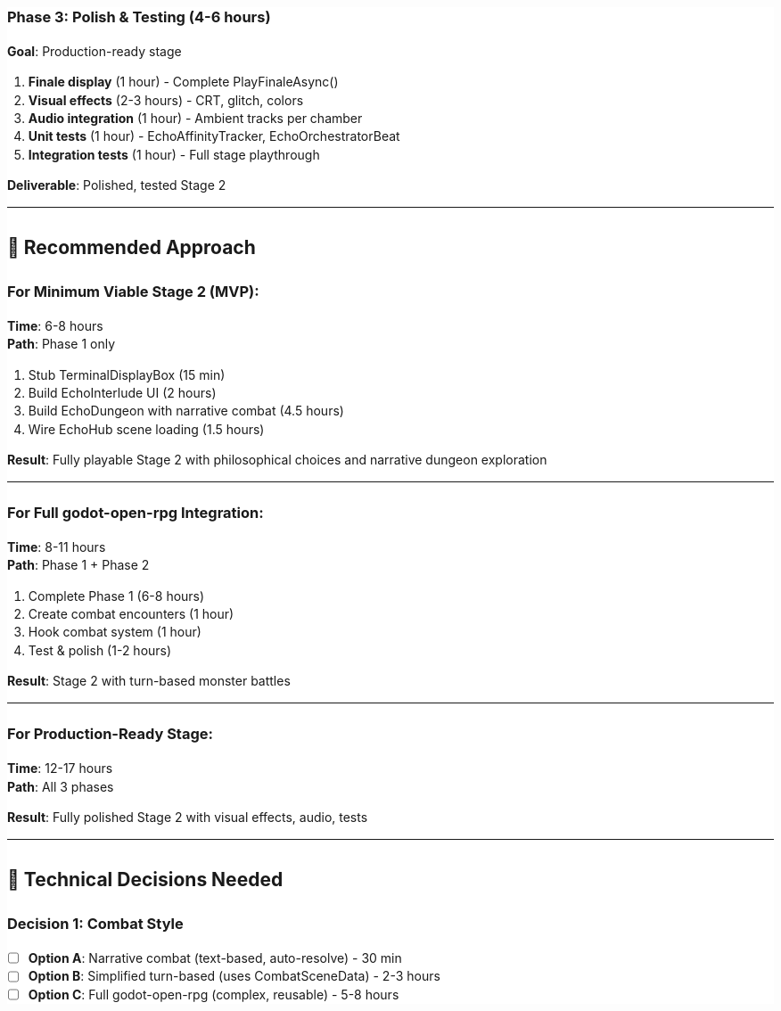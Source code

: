 ### Phase 3: Polish & Testing (4-6 hours)
**Goal**: Production-ready stage

1. **Finale display** (1 hour) - Complete PlayFinaleAsync()
2. **Visual effects** (2-3 hours) - CRT, glitch, colors
3. **Audio integration** (1 hour) - Ambient tracks per chamber
4. **Unit tests** (1 hour) - EchoAffinityTracker, EchoOrchestratorBeat
5. **Integration tests** (1 hour) - Full stage playthrough

**Deliverable**: Polished, tested Stage 2

---

## 🎯 Recommended Approach

### For Minimum Viable Stage 2 (MVP):
**Time**: 6-8 hours  
**Path**: Phase 1 only

1. Stub TerminalDisplayBox (15 min)
2. Build EchoInterlude UI (2 hours)
3. Build EchoDungeon with narrative combat (4.5 hours)
4. Wire EchoHub scene loading (1.5 hours)

**Result**: Fully playable Stage 2 with philosophical choices and narrative dungeon exploration

---

### For Full godot-open-rpg Integration:
**Time**: 8-11 hours  
**Path**: Phase 1 + Phase 2

1. Complete Phase 1 (6-8 hours)
2. Create combat encounters (1 hour)
3. Hook combat system (1 hour)
4. Test & polish (1-2 hours)

**Result**: Stage 2 with turn-based monster battles

---

### For Production-Ready Stage:
**Time**: 12-17 hours  
**Path**: All 3 phases

**Result**: Fully polished Stage 2 with visual effects, audio, tests

---

## 🔧 Technical Decisions Needed

### Decision 1: Combat Style
- [ ] **Option A**: Narrative combat (text-based, auto-resolve) - 30 min
- [ ] **Option B**: Simplified turn-based (uses CombatSceneData) - 2-3 hours
- [ ] **Option C**: Full godot-open-rpg (complex, reusable) - 5-8 hours
